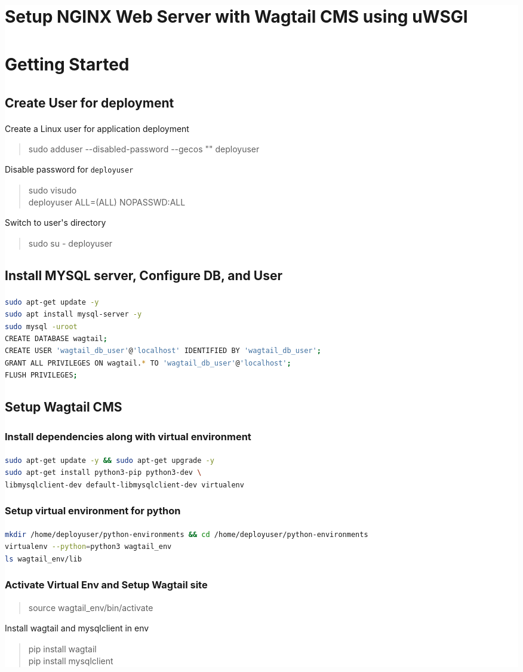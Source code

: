 # **Setup NGINX Web Server with Wagtail CMS using uWSGI**


# **Getting Started**

## **Create User for deployment**
Create a Linux user for application deployment
> sudo adduser --disabled-password --gecos "" deployuser

Disable password for `deployuser`
> sudo visudo  
deployuser ALL=(ALL) NOPASSWD:ALL 

Switch to user's directory
> sudo su - deployuser

## **Install MYSQL server, Configure DB, and User**
```bash
sudo apt-get update -y 
sudo apt install mysql-server -y 
sudo mysql -uroot
CREATE DATABASE wagtail;
CREATE USER 'wagtail_db_user'@'localhost' IDENTIFIED BY 'wagtail_db_user';
GRANT ALL PRIVILEGES ON wagtail.* TO 'wagtail_db_user'@'localhost';
FLUSH PRIVILEGES;
```

## **Setup Wagtail CMS**
### **Install dependencies along with virtual environment**
```bash
sudo apt-get update -y && sudo apt-get upgrade -y
sudo apt-get install python3-pip python3-dev \ 
libmysqlclient-dev default-libmysqlclient-dev virtualenv
```

### **Setup virtual environment for python**
```bash
mkdir /home/deployuser/python-environments && cd /home/deployuser/python-environments
virtualenv --python=python3 wagtail_env
ls wagtail_env/lib
```

### **Activate Virtual Env and Setup Wagtail site**
> source wagtail_env/bin/activate

Install wagtail and mysqlclient in env
> pip install wagtail  
pip install mysqlclient
